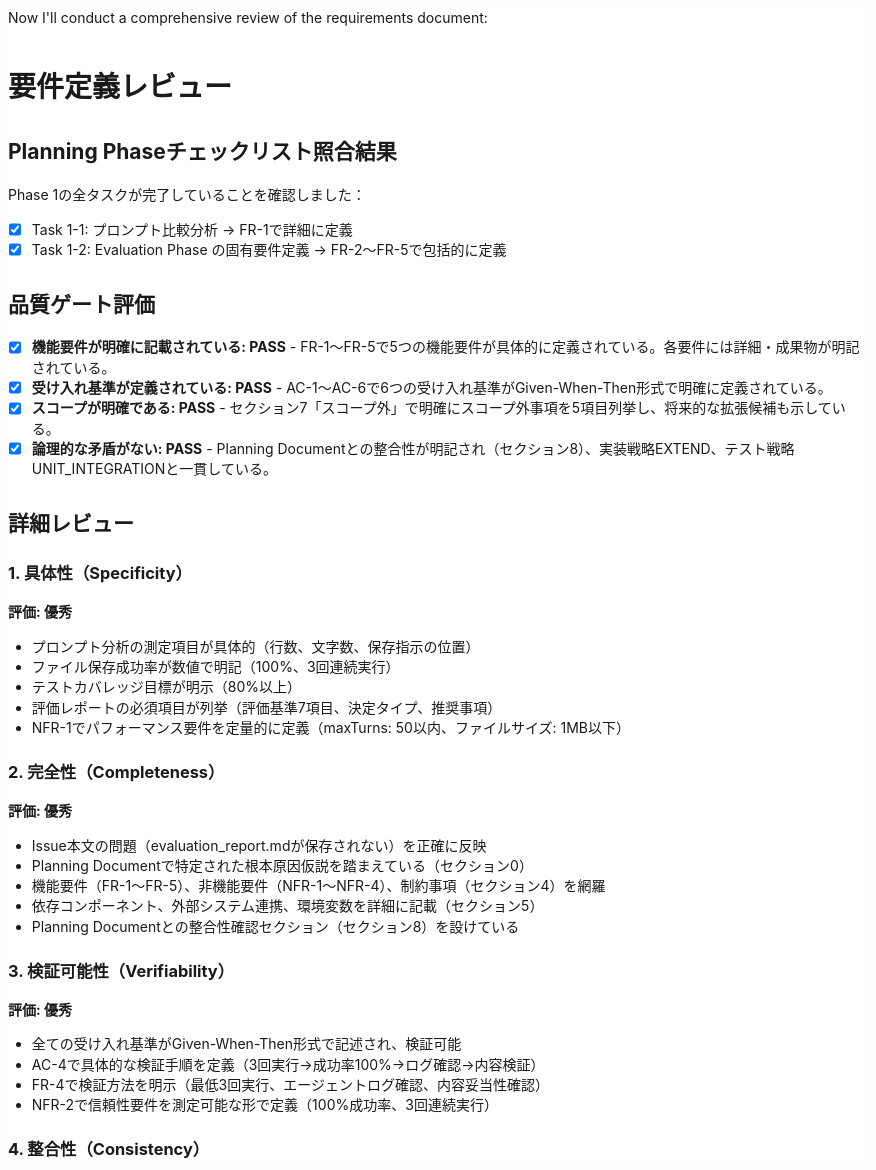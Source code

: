 Now I'll conduct a comprehensive review of the requirements document:

# 要件定義レビュー

## Planning Phaseチェックリスト照合結果

Phase 1の全タスクが完了していることを確認しました：

- [x] Task 1-1: プロンプト比較分析 → FR-1で詳細に定義
- [x] Task 1-2: Evaluation Phase の固有要件定義 → FR-2〜FR-5で包括的に定義

## 品質ゲート評価

- [x] **機能要件が明確に記載されている: PASS** - FR-1〜FR-5で5つの機能要件が具体的に定義されている。各要件には詳細・成果物が明記されている。
- [x] **受け入れ基準が定義されている: PASS** - AC-1〜AC-6で6つの受け入れ基準がGiven-When-Then形式で明確に定義されている。
- [x] **スコープが明確である: PASS** - セクション7「スコープ外」で明確にスコープ外事項を5項目列挙し、将来的な拡張候補も示している。
- [x] **論理的な矛盾がない: PASS** - Planning Documentとの整合性が明記され（セクション8）、実装戦略EXTEND、テスト戦略UNIT_INTEGRATIONと一貫している。

## 詳細レビュー

### 1. 具体性（Specificity）

**評価: 優秀**

- プロンプト分析の測定項目が具体的（行数、文字数、保存指示の位置）
- ファイル保存成功率が数値で明記（100%、3回連続実行）
- テストカバレッジ目標が明示（80%以上）
- 評価レポートの必須項目が列挙（評価基準7項目、決定タイプ、推奨事項）
- NFR-1でパフォーマンス要件を定量的に定義（maxTurns: 50以内、ファイルサイズ: 1MB以下）

### 2. 完全性（Completeness）

**評価: 優秀**

- Issue本文の問題（evaluation_report.mdが保存されない）を正確に反映
- Planning Documentで特定された根本原因仮説を踏まえている（セクション0）
- 機能要件（FR-1〜FR-5）、非機能要件（NFR-1〜NFR-4）、制約事項（セクション4）を網羅
- 依存コンポーネント、外部システム連携、環境変数を詳細に記載（セクション5）
- Planning Documentとの整合性確認セクション（セクション8）を設けている

### 3. 検証可能性（Verifiability）

**評価: 優秀**

- 全ての受け入れ基準がGiven-When-Then形式で記述され、検証可能
- AC-4で具体的な検証手順を定義（3回実行→成功率100%→ログ確認→内容検証）
- FR-4で検証方法を明示（最低3回実行、エージェントログ確認、内容妥当性確認）
- NFR-2で信頼性要件を測定可能な形で定義（100%成功率、3回連続実行）

### 4. 整合性（Consistency）
